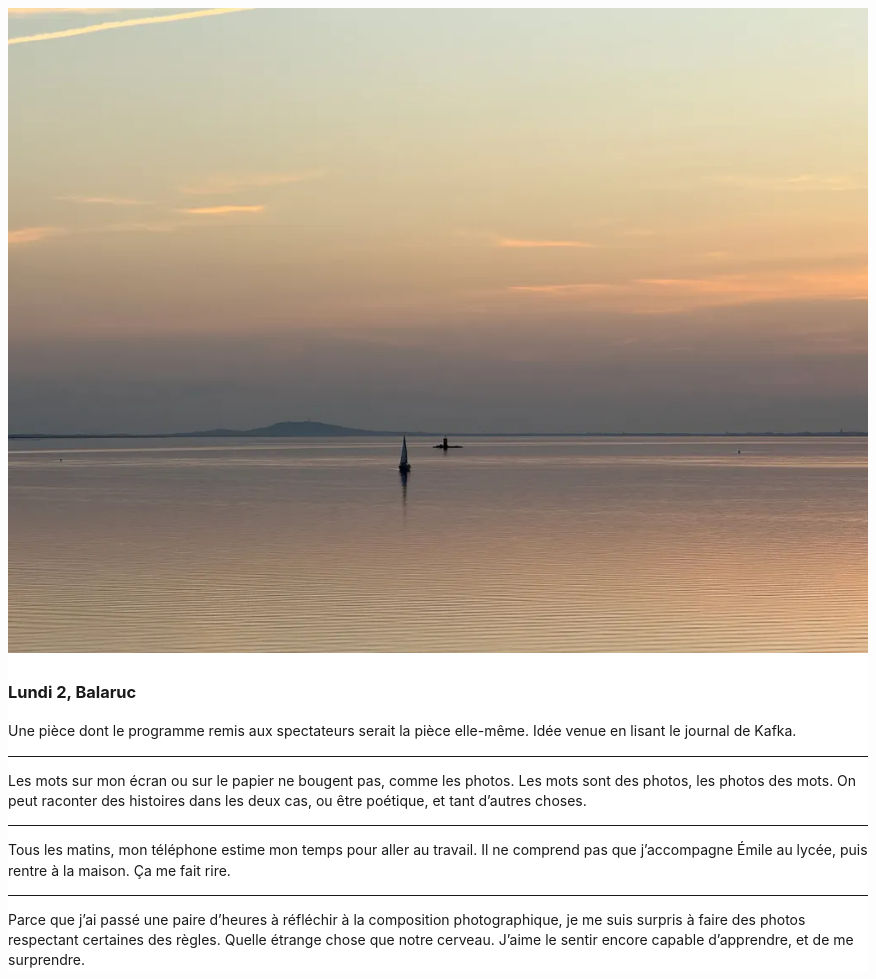 ![Soir](_i/2024-12-01-170908-lamaison.webp)

### Lundi 2, Balaruc

Une pièce dont le programme remis aux spectateurs serait la pièce elle-même. Idée venue en lisant le journal de Kafka.

---

Les mots sur mon écran ou sur le papier ne bougent pas, comme les photos. Les mots sont des photos, les photos des mots. On peut raconter des histoires dans les deux cas, ou être poétique, et tant d’autres choses.

---

Tous les matins, mon téléphone estime mon temps pour aller au travail. Il ne comprend pas que j’accompagne Émile au lycée, puis rentre à la maison. Ça me fait rire.

---

Parce que j’ai passé une paire d’heures à réfléchir à la composition photographique, je me suis surpris à faire des photos respectant certaines des règles. Quelle étrange chose que notre cerveau. J’aime le sentir encore capable d’apprendre, et de me surprendre.
